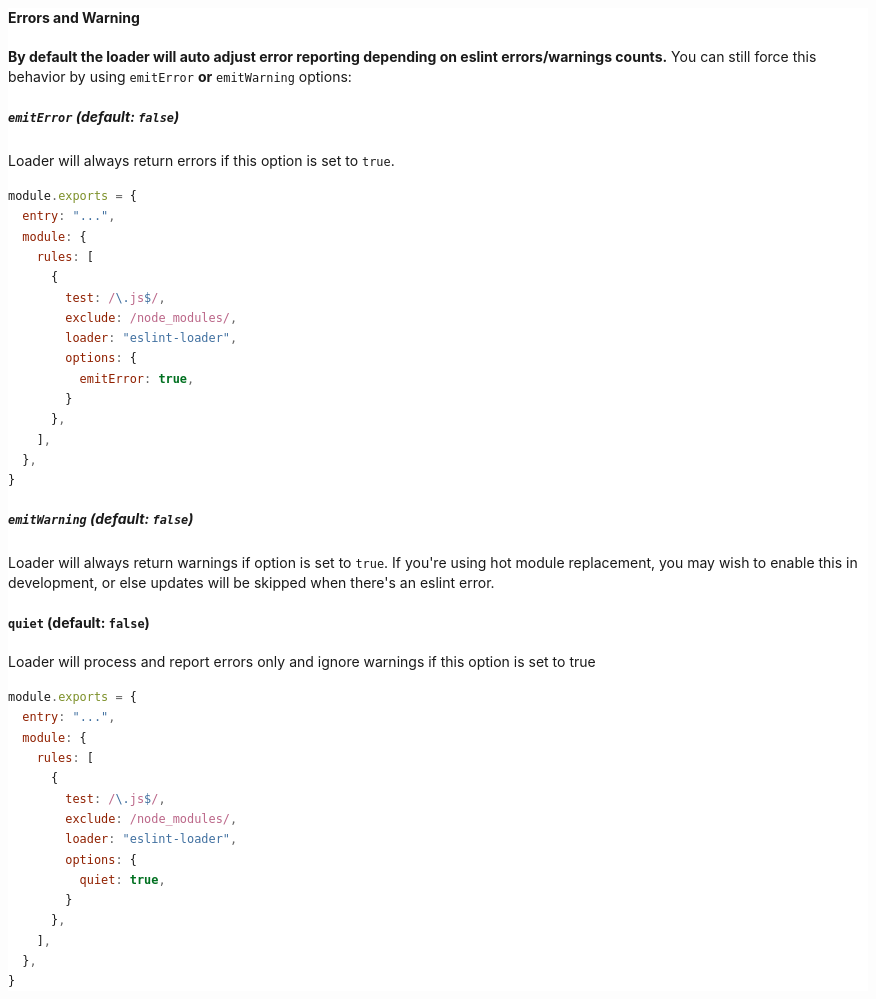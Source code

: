 #### Errors and Warning

**By default the loader will auto adjust error reporting depending
on eslint errors/warnings counts.**
You can still force this behavior by using `emitError` **or** `emitWarning` options:

##### `emitError` (default: `false`)

Loader will always return errors if this option is set to `true`.

```js
module.exports = {
  entry: "...",
  module: {
    rules: [
      {
        test: /\.js$/,
        exclude: /node_modules/,
        loader: "eslint-loader",
        options: {
          emitError: true,
        }
      },
    ],
  },
}
```

##### `emitWarning` (default: `false`)

Loader will always return warnings if option is set to `true`. If you're using hot module replacement, you may wish to enable this in development, or else updates will be skipped when there's an eslint error.

#### `quiet` (default: `false`)

Loader will process and report errors only and ignore warnings if this option is set to true

```js
module.exports = {
  entry: "...",
  module: {
    rules: [
      {
        test: /\.js$/,
        exclude: /node_modules/,
        loader: "eslint-loader",
        options: {
          quiet: true,
        }
      },
    ],
  },
}
```

